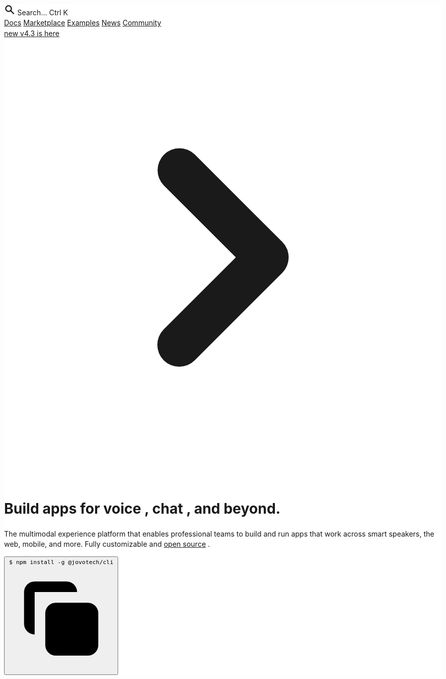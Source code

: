 <svg xmlns="http://www.w3.org/2000/svg" viewBox="0 0 20 20" fill="currentColor" aria-hidden="true" width="22" height="22">
<path fill-rule="evenodd" d="M8 4a4 4 0 100 8 4 4 0 000-8zM2 8a6 6 0 1110.89 3.476l4.817 4.817a1 1 0 01-1.414 1.414l-4.816-4.816A6 6 0 012 8z" clip-rule="evenodd"></path>
</svg>
<span>Search...</span>
<span class="flex-none ml-4 px-2 border-solid border bg-gray-800 group-hover:bg-gray-900 border-primary-700 group-hover:border-primary-700 rounded-lg text-sm">Ctrl  K</span>
</span>
</button>
</div>
<div class="py-4 px-2 flex overflow-x-auto space-x-6 lg:hidden">
<a href="/docs" class="text-base font-medium text-white hover:text-primary-50">Docs</a>
<a href="/marketplace" class="text-base font-medium text-white hover:text-primary-50">Marketplace</a>
<a href="/examples" class="text-base font-medium text-white hover:text-primary-50">Examples</a>
<a href="/news" class="text-base font-medium text-white hover:text-primary-50">News</a>
<a href="/community" class="text-base font-medium text-white hover:text-primary-50">Community</a>
</div>
</nav>
</header>
<div class="sm:px-6 lg:px-1 relative bg-gradient-to-t from-gray-900 to-primary overflow-hidden">
<div class="relative pt-12 sm:pt-16 pb-40">
<div class="mx-auto max-w-7xl">
<div class="lg:grid lg:grid-cols-12 lg:gap-8">
<div class="px-4 sm:px-6 text-center md:max-w-2xl md:mx-auto lg:col-span-6 lg:text-left lg:flex lg:items-center">
<div>
<a class="inline-flex items-center text-white bg-gray-900 rounded-full p-1 pr-2 sm:text-base lg:text-sm xl:text-base hover:text-gray-200" href="/news/jovo-v4-3">
<span class="px-3 py-0.5 text-primary text-xs font-semibold leading-5 uppercase tracking-wide bg-gradient-to-br from-blue-100 to-blue-500 rounded-full">new</span>
<span class="ml-4 text-sm">v4.3 is here</span>
<svg xmlns="http://www.w3.org/2000/svg" viewBox="0 0 20 20" fill="currentColor" aria-hidden="true" class="ml-2 w-5 h-5 text-gray-300">
<path fill-rule="evenodd" d="M7.293 14.707a1 1 0 010-1.414L10.586 10 7.293 6.707a1 1 0 011.414-1.414l4 4a1 1 0 010 1.414l-4 4a1 1 0 01-1.414 0z" clip-rule="evenodd"></path>
</svg>
</a>
<h1 class="mt-4 text-5xl tracking-tight font-extrabold text-white sm:mt-5 sm:leading-none lg:mt-8 lg:text-5xl xl:text-6xl">
<span class="">Build apps for </span>
<span class="text-transparent bg-clip-text bg-gradient-to-br from-blue-100 to-blue-500">voice</span>
,<span class="text-transparent bg-clip-text bg-gradient-to-br from-blue-100 to-blue-500"> chat</span>
, and<span class="text-transparent bg-clip-text bg-gradient-to-br from-blue-100 to-blue-500"> beyond</span>.</h1>
<p class="mt-5 text-base text-gray-300 sm:text-xl lg:text-lg xl:text-xl">The multimodal experience platform that enables professional teams to build and run apps that work across smart speakers, the web, mobile, and more. Fully customizable and 
<a href="https://github.com/jovotech/jovo-framework" target="_blank" rel="noreferrer" class="text-transparent bg-clip-text bg-gradient-to-br from-blue-100 to-blue-500 border-b-2 border-blue-light border-dotted font-semibold">open source</a>
.</p>
<div class="mt-12 lg:mt-8">
<span class="text-sm xl:text-base"><button><div class="block sm:inline group py-4 pl-6 pr-2 bg-black text-gray-400 rounded-xl sm:rounded-r-none">
<code class="overflow-y-auto group-hover:text-gray-300 ">$ npm install -g @jovotech/cli</code>
<svg xmlns="http://www.w3.org/2000/svg" viewBox="0 0 20 20" fill="currentColor" aria-hidden="true" class="inline opacity-0 group-hover:opacity-100 text-gray-300 mx-3 w-5 h-5 align-text-bottom"><path d="M7 9a2 2 0 012-2h6a2 2 0 012 2v6a2 2 0 01-2 2H9a2 2 0 01-2-2V9z"></path><path d="M5 3a2 2 0 00-2 2v6a2 2 0 002 2V5h8a2 2 0 00-2-2H5z"></path>
</svg>